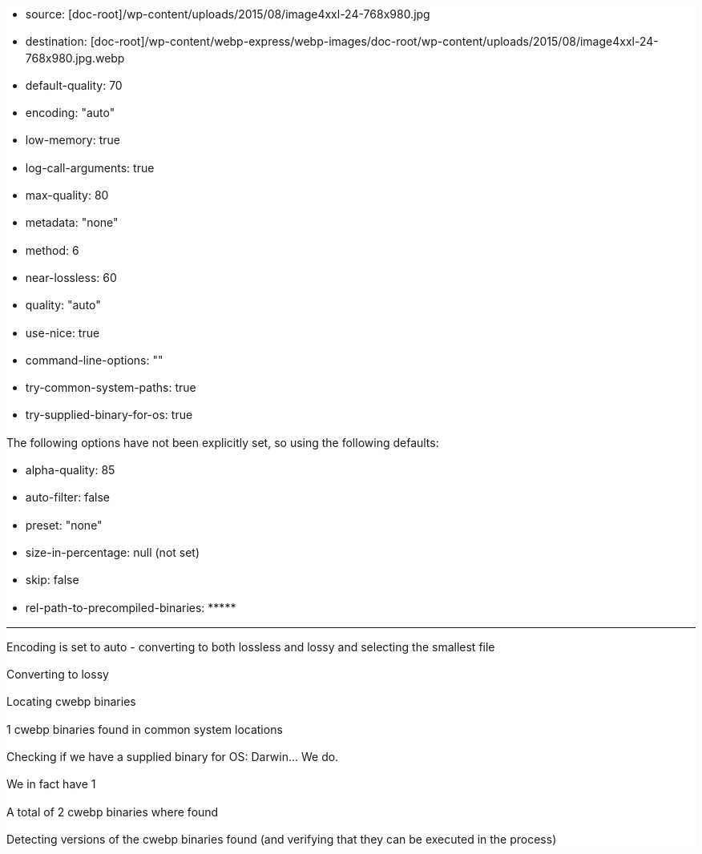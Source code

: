 - source: [doc-root]/wp-content/uploads/2015/08/image4xxl-24-768x980.jpg

- destination: [doc-root]/wp-content/webp-express/webp-images/doc-root/wp-content/uploads/2015/08/image4xxl-24-768x980.jpg.webp

- default-quality: 70

- encoding: "auto"

- low-memory: true

- log-call-arguments: true

- max-quality: 80

- metadata: "none"

- method: 6

- near-lossless: 60

- quality: "auto"

- use-nice: true

- command-line-options: ""

- try-common-system-paths: true

- try-supplied-binary-for-os: true


The following options have not been explicitly set, so using the following defaults:

- alpha-quality: 85

- auto-filter: false

- preset: "none"

- size-in-percentage: null (not set)

- skip: false

- rel-path-to-precompiled-binaries: *****

------------


Encoding is set to auto - converting to both lossless and lossy and selecting the smallest file


Converting to lossy

Locating cwebp binaries

1 cwebp binaries found in common system locations

Checking if we have a supplied binary for OS: Darwin... We do.

We in fact have 1

A total of 2 cwebp binaries where found

Detecting versions of the cwebp binaries found (and verifying that they can be executed in the process)

